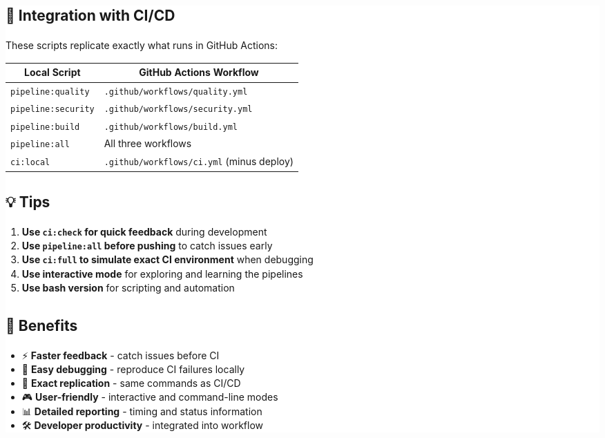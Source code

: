 ## 🔗 Integration with CI/CD

These scripts replicate exactly what runs in GitHub Actions:

| Local Script | GitHub Actions Workflow |
|-------------|-------------------------|
| `pipeline:quality` | `.github/workflows/quality.yml` |
| `pipeline:security` | `.github/workflows/security.yml` |
| `pipeline:build` | `.github/workflows/build.yml` |
| `pipeline:all` | All three workflows |
| `ci:local` | `.github/workflows/ci.yml` (minus deploy) |

## 💡 Tips

1. **Use `ci:check` for quick feedback** during development
2. **Use `pipeline:all` before pushing** to catch issues early
3. **Use `ci:full` to simulate exact CI environment** when debugging
4. **Use interactive mode** for exploring and learning the pipelines
5. **Use bash version** for scripting and automation

## 🎯 Benefits

- ⚡ **Faster feedback** - catch issues before CI
- 🐛 **Easy debugging** - reproduce CI failures locally  
- 🔄 **Exact replication** - same commands as CI/CD
- 🎮 **User-friendly** - interactive and command-line modes
- 📊 **Detailed reporting** - timing and status information
- 🛠️ **Developer productivity** - integrated into workflow